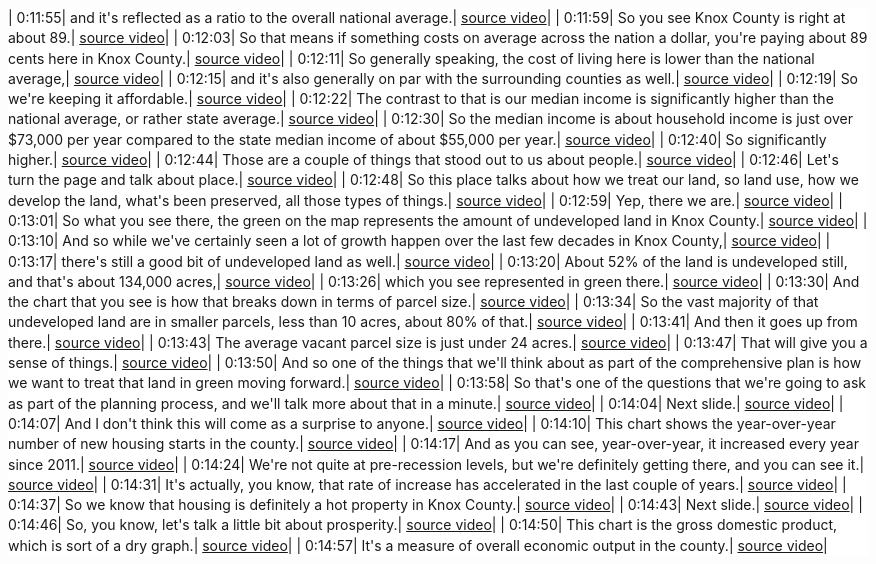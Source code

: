 | 0:11:55| and it's reflected as a ratio to the overall national average.| [source video](https://archive.org/details/co-com-ws-r-1467-220418?start=715)|
| 0:11:59| So you see Knox County is right at about 89.| [source video](https://archive.org/details/co-com-ws-r-1467-220418?start=719)|
| 0:12:03| So that means if something costs on average across the nation a dollar, you're paying about 89 cents here in Knox County.| [source video](https://archive.org/details/co-com-ws-r-1467-220418?start=723)|
| 0:12:11| So generally speaking, the cost of living here is lower than the national average,| [source video](https://archive.org/details/co-com-ws-r-1467-220418?start=731)|
| 0:12:15| and it's also generally on par with the surrounding counties as well.| [source video](https://archive.org/details/co-com-ws-r-1467-220418?start=735)|
| 0:12:19| So we're keeping it affordable.| [source video](https://archive.org/details/co-com-ws-r-1467-220418?start=739)|
| 0:12:22| The contrast to that is our median income is significantly higher than the national average, or rather state average.| [source video](https://archive.org/details/co-com-ws-r-1467-220418?start=742)|
| 0:12:30| So the median income is about household income is just over $73,000 per year compared to the state median income of about $55,000 per year.| [source video](https://archive.org/details/co-com-ws-r-1467-220418?start=750)|
| 0:12:40| So significantly higher.| [source video](https://archive.org/details/co-com-ws-r-1467-220418?start=760)|
| 0:12:44| Those are a couple of things that stood out to us about people.| [source video](https://archive.org/details/co-com-ws-r-1467-220418?start=764)|
| 0:12:46| Let's turn the page and talk about place.| [source video](https://archive.org/details/co-com-ws-r-1467-220418?start=766)|
| 0:12:48| So this place talks about how we treat our land, so land use, how we develop the land, what's been preserved, all those types of things.| [source video](https://archive.org/details/co-com-ws-r-1467-220418?start=768)|
| 0:12:59| Yep, there we are.| [source video](https://archive.org/details/co-com-ws-r-1467-220418?start=779)|
| 0:13:01| So what you see there, the green on the map represents the amount of undeveloped land in Knox County.| [source video](https://archive.org/details/co-com-ws-r-1467-220418?start=781)|
| 0:13:10| And so while we've certainly seen a lot of growth happen over the last few decades in Knox County,| [source video](https://archive.org/details/co-com-ws-r-1467-220418?start=790)|
| 0:13:17| there's still a good bit of undeveloped land as well.| [source video](https://archive.org/details/co-com-ws-r-1467-220418?start=797)|
| 0:13:20| About 52% of the land is undeveloped still, and that's about 134,000 acres,| [source video](https://archive.org/details/co-com-ws-r-1467-220418?start=800)|
| 0:13:26| which you see represented in green there.| [source video](https://archive.org/details/co-com-ws-r-1467-220418?start=806)|
| 0:13:30| And the chart that you see is how that breaks down in terms of parcel size.| [source video](https://archive.org/details/co-com-ws-r-1467-220418?start=810)|
| 0:13:34| So the vast majority of that undeveloped land are in smaller parcels, less than 10 acres, about 80% of that.| [source video](https://archive.org/details/co-com-ws-r-1467-220418?start=814)|
| 0:13:41| And then it goes up from there.| [source video](https://archive.org/details/co-com-ws-r-1467-220418?start=821)|
| 0:13:43| The average vacant parcel size is just under 24 acres.| [source video](https://archive.org/details/co-com-ws-r-1467-220418?start=823)|
| 0:13:47| That will give you a sense of things.| [source video](https://archive.org/details/co-com-ws-r-1467-220418?start=827)|
| 0:13:50| And so one of the things that we'll think about as part of the comprehensive plan is how we want to treat that land in green moving forward.| [source video](https://archive.org/details/co-com-ws-r-1467-220418?start=830)|
| 0:13:58| So that's one of the questions that we're going to ask as part of the planning process, and we'll talk more about that in a minute.| [source video](https://archive.org/details/co-com-ws-r-1467-220418?start=838)|
| 0:14:04| Next slide.| [source video](https://archive.org/details/co-com-ws-r-1467-220418?start=844)|
| 0:14:07| And I don't think this will come as a surprise to anyone.| [source video](https://archive.org/details/co-com-ws-r-1467-220418?start=847)|
| 0:14:10| This chart shows the year-over-year number of new housing starts in the county.| [source video](https://archive.org/details/co-com-ws-r-1467-220418?start=850)|
| 0:14:17| And as you can see, year-over-year, it increased every year since 2011.| [source video](https://archive.org/details/co-com-ws-r-1467-220418?start=857)|
| 0:14:24| We're not quite at pre-recession levels, but we're definitely getting there, and you can see it.| [source video](https://archive.org/details/co-com-ws-r-1467-220418?start=864)|
| 0:14:31| It's actually, you know, that rate of increase has accelerated in the last couple of years.| [source video](https://archive.org/details/co-com-ws-r-1467-220418?start=871)|
| 0:14:37| So we know that housing is definitely a hot property in Knox County.| [source video](https://archive.org/details/co-com-ws-r-1467-220418?start=877)|
| 0:14:43| Next slide.| [source video](https://archive.org/details/co-com-ws-r-1467-220418?start=883)|
| 0:14:46| So, you know, let's talk a little bit about prosperity.| [source video](https://archive.org/details/co-com-ws-r-1467-220418?start=886)|
| 0:14:50| This chart is the gross domestic product, which is sort of a dry graph.| [source video](https://archive.org/details/co-com-ws-r-1467-220418?start=890)|
| 0:14:57| It's a measure of overall economic output in the county.| [source video](https://archive.org/details/co-com-ws-r-1467-220418?start=897)|